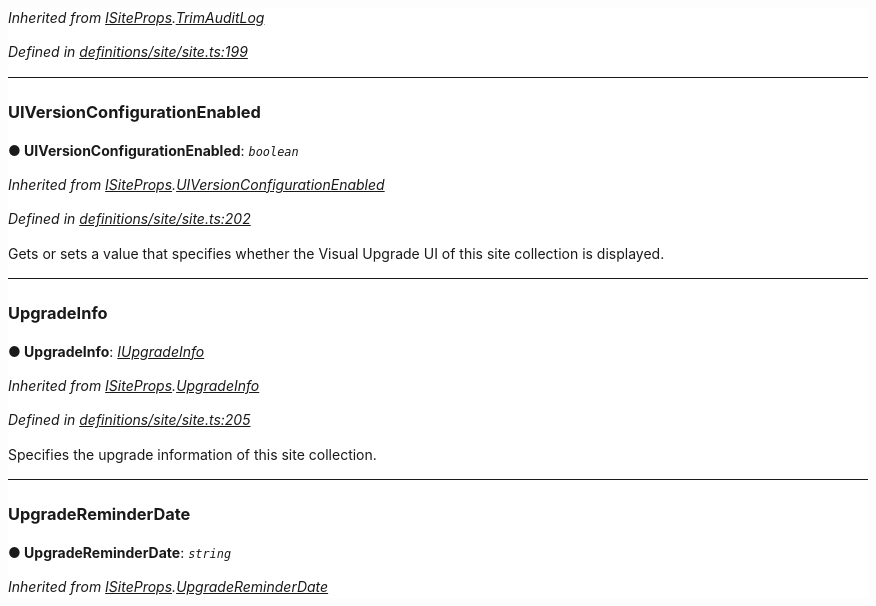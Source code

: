 *Inherited from [ISiteProps](_definitions_site_site_.isiteprops.md).[TrimAuditLog](_definitions_site_site_.isiteprops.md#trimauditlog)*

*Defined in [definitions/site/site.ts:199](https://github.com/gunjandatta/sprest/blob/3de79f1/src/definitions/site/site.ts#L199)*





___

<a id="uiversionconfigurationenabled"></a>

###  UIVersionConfigurationEnabled

**●  UIVersionConfigurationEnabled**:  *`boolean`* 

*Inherited from [ISiteProps](_definitions_site_site_.isiteprops.md).[UIVersionConfigurationEnabled](_definitions_site_site_.isiteprops.md#uiversionconfigurationenabled)*

*Defined in [definitions/site/site.ts:202](https://github.com/gunjandatta/sprest/blob/3de79f1/src/definitions/site/site.ts#L202)*



Gets or sets a value that specifies whether the Visual Upgrade UI of this site collection is displayed.




___

<a id="upgradeinfo"></a>

###  UpgradeInfo

**●  UpgradeInfo**:  *[IUpgradeInfo](_definitions_lib_types_.iupgradeinfo.md)* 

*Inherited from [ISiteProps](_definitions_site_site_.isiteprops.md).[UpgradeInfo](_definitions_site_site_.isiteprops.md#upgradeinfo)*

*Defined in [definitions/site/site.ts:205](https://github.com/gunjandatta/sprest/blob/3de79f1/src/definitions/site/site.ts#L205)*



Specifies the upgrade information of this site collection.




___

<a id="upgradereminderdate"></a>

###  UpgradeReminderDate

**●  UpgradeReminderDate**:  *`string`* 

*Inherited from [ISiteProps](_definitions_site_site_.isiteprops.md).[UpgradeReminderDate](_definitions_site_site_.isiteprops.md#upgradereminderdate)*

